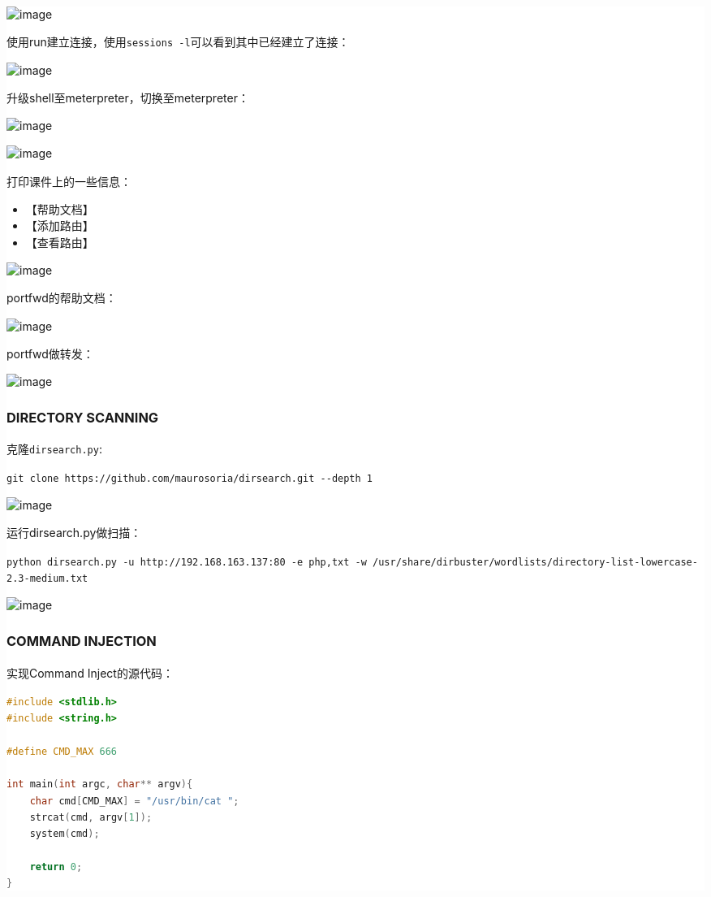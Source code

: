 ![image](https://user-images.githubusercontent.com/64548919/197383950-bd55fec6-8210-47a7-8f3d-79de1a5a5d25.png)

使用run建立连接，使用`sessions -l`可以看到其中已经建立了连接：

![image](https://user-images.githubusercontent.com/64548919/197384073-0c9ef913-d1d5-4f1a-8a8c-bb82a2ada8cb.png)

升级shell至meterpreter，切换至meterpreter：

![image](https://user-images.githubusercontent.com/64548919/197384218-0175cb6e-e6e3-490d-8c79-6e4f31f22f78.png)

![image](https://user-images.githubusercontent.com/64548919/197384435-b2476949-a391-4c12-8517-e0bafb1a8001.png)

打印课件上的一些信息：

- 【帮助文档】
- 【添加路由】
- 【查看路由】

![image](https://user-images.githubusercontent.com/64548919/197384534-fd54bfda-10da-45b4-94bf-1a4a432a9b6b.png)

portfwd的帮助文档：

![image](https://user-images.githubusercontent.com/64548919/197384601-c8fcb3d7-0377-42b7-a661-c598caca3c72.png)

portfwd做转发：

![image](https://user-images.githubusercontent.com/64548919/197385094-23c9e459-5b61-42ae-bcd1-10399a1a8256.png)

### DIRECTORY SCANNING

克隆`dirsearch.py`:

```
git clone https://github.com/maurosoria/dirsearch.git --depth 1
```

![image](https://user-images.githubusercontent.com/64548919/197385449-adf131e2-3896-40b6-b576-8e52e41381f1.png)


运行dirsearch.py做扫描：

```
python dirsearch.py -u http://192.168.163.137:80 -e php,txt -w /usr/share/dirbuster/wordlists/directory-list-lowercase-2.3-medium.txt
```

![image](https://user-images.githubusercontent.com/64548919/197387603-e21739af-7564-40a9-8e97-a912081fae5e.png)

### COMMAND INJECTION

实现Command Inject的源代码：

```C
#include <stdlib.h>
#include <string.h>

#define CMD_MAX 666

int main(int argc, char** argv){
    char cmd[CMD_MAX] = "/usr/bin/cat ";
    strcat(cmd, argv[1]);
    system(cmd);

    return 0;
}
```
